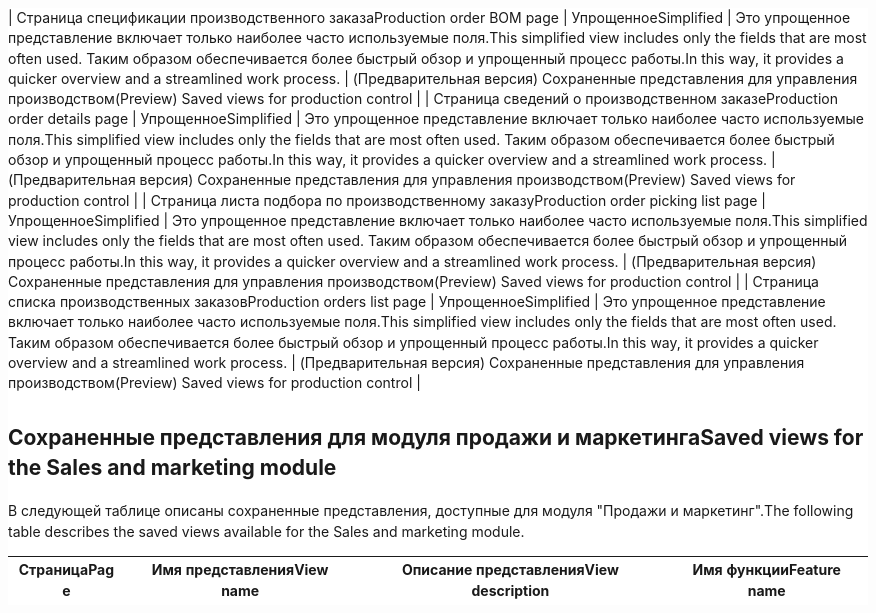 | <span data-ttu-id="5815d-207">Страница спецификации производственного заказа</span><span class="sxs-lookup"><span data-stu-id="5815d-207">Production order BOM page</span></span> | <span data-ttu-id="5815d-208">Упрощенное</span><span class="sxs-lookup"><span data-stu-id="5815d-208">Simplified</span></span> | <span data-ttu-id="5815d-209">Это упрощенное представление включает только наиболее часто используемые поля.</span><span class="sxs-lookup"><span data-stu-id="5815d-209">This simplified view includes only the fields that are most often used.</span></span> <span data-ttu-id="5815d-210">Таким образом обеспечивается более быстрый обзор и упрощенный процесс работы.</span><span class="sxs-lookup"><span data-stu-id="5815d-210">In this way, it provides a quicker overview and a streamlined work process.</span></span> | <span data-ttu-id="5815d-211">(Предварительная версия) Сохраненные представления для управления производством</span><span class="sxs-lookup"><span data-stu-id="5815d-211">(Preview) Saved views for production control</span></span> |
| <span data-ttu-id="5815d-212">Страница сведений о производственном заказе</span><span class="sxs-lookup"><span data-stu-id="5815d-212">Production order details page</span></span> | <span data-ttu-id="5815d-213">Упрощенное</span><span class="sxs-lookup"><span data-stu-id="5815d-213">Simplified</span></span> | <span data-ttu-id="5815d-214">Это упрощенное представление включает только наиболее часто используемые поля.</span><span class="sxs-lookup"><span data-stu-id="5815d-214">This simplified view includes only the fields that are most often used.</span></span> <span data-ttu-id="5815d-215">Таким образом обеспечивается более быстрый обзор и упрощенный процесс работы.</span><span class="sxs-lookup"><span data-stu-id="5815d-215">In this way, it provides a quicker overview and a streamlined work process.</span></span> | <span data-ttu-id="5815d-216">(Предварительная версия) Сохраненные представления для управления производством</span><span class="sxs-lookup"><span data-stu-id="5815d-216">(Preview) Saved views for production control</span></span> |
| <span data-ttu-id="5815d-217">Страница листа подбора по производственному заказу</span><span class="sxs-lookup"><span data-stu-id="5815d-217">Production order picking list page</span></span> | <span data-ttu-id="5815d-218">Упрощенное</span><span class="sxs-lookup"><span data-stu-id="5815d-218">Simplified</span></span> | <span data-ttu-id="5815d-219">Это упрощенное представление включает только наиболее часто используемые поля.</span><span class="sxs-lookup"><span data-stu-id="5815d-219">This simplified view includes only the fields that are most often used.</span></span> <span data-ttu-id="5815d-220">Таким образом обеспечивается более быстрый обзор и упрощенный процесс работы.</span><span class="sxs-lookup"><span data-stu-id="5815d-220">In this way, it provides a quicker overview and a streamlined work process.</span></span> | <span data-ttu-id="5815d-221">(Предварительная версия) Сохраненные представления для управления производством</span><span class="sxs-lookup"><span data-stu-id="5815d-221">(Preview) Saved views for production control</span></span> |
| <span data-ttu-id="5815d-222">Страница списка производственных заказов</span><span class="sxs-lookup"><span data-stu-id="5815d-222">Production orders list page</span></span> | <span data-ttu-id="5815d-223">Упрощенное</span><span class="sxs-lookup"><span data-stu-id="5815d-223">Simplified</span></span> | <span data-ttu-id="5815d-224">Это упрощенное представление включает только наиболее часто используемые поля.</span><span class="sxs-lookup"><span data-stu-id="5815d-224">This simplified view includes only the fields that are most often used.</span></span> <span data-ttu-id="5815d-225">Таким образом обеспечивается более быстрый обзор и упрощенный процесс работы.</span><span class="sxs-lookup"><span data-stu-id="5815d-225">In this way, it provides a quicker overview and a streamlined work process.</span></span> | <span data-ttu-id="5815d-226">(Предварительная версия) Сохраненные представления для управления производством</span><span class="sxs-lookup"><span data-stu-id="5815d-226">(Preview) Saved views for production control</span></span> |

## <a name="saved-views-for-the-sales-and-marketing-module"></a><span data-ttu-id="5815d-227">Сохраненные представления для модуля продажи и маркетинга</span><span class="sxs-lookup"><span data-stu-id="5815d-227">Saved views for the Sales and marketing module</span></span>

<span data-ttu-id="5815d-228">В следующей таблице описаны сохраненные представления, доступные для модуля "Продажи и маркетинг".</span><span class="sxs-lookup"><span data-stu-id="5815d-228">The following table describes the saved views available for the Sales and marketing module.</span></span>

| <span data-ttu-id="5815d-229">Страница</span><span class="sxs-lookup"><span data-stu-id="5815d-229">Page</span></span> | <span data-ttu-id="5815d-230">Имя представления</span><span class="sxs-lookup"><span data-stu-id="5815d-230">View name</span></span> | <span data-ttu-id="5815d-231">Описание представления</span><span class="sxs-lookup"><span data-stu-id="5815d-231">View description</span></span> | <span data-ttu-id="5815d-232">Имя функции</span><span class="sxs-lookup"><span data-stu-id="5815d-232">Feature name</span></span> |
|---|---|---|---|